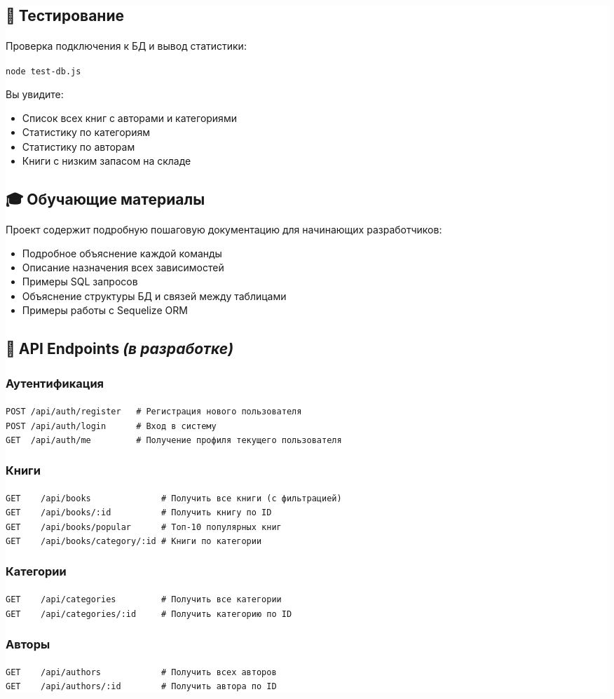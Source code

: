 ## 🧪 Тестирование

Проверка подключения к БД и вывод статистики:

```bash
node test-db.js
```

Вы увидите:
- Список всех книг с авторами и категориями
- Статистику по категориям
- Статистику по авторам
- Книги с низким запасом на складе

## 🎓 Обучающие материалы

Проект содержит подробную пошаговую документацию для начинающих разработчиков:

- Подробное объяснение каждой команды
- Описание назначения всех зависимостей
- Примеры SQL запросов
- Объяснение структуры БД и связей между таблицами
- Примеры работы с Sequelize ORM

## 📖 API Endpoints *(в разработке)*

### Аутентификация

```
POST /api/auth/register   # Регистрация нового пользователя
POST /api/auth/login      # Вход в систему
GET  /api/auth/me         # Получение профиля текущего пользователя
```

### Книги

```
GET    /api/books              # Получить все книги (с фильтрацией)
GET    /api/books/:id          # Получить книгу по ID
GET    /api/books/popular      # Топ-10 популярных книг
GET    /api/books/category/:id # Книги по категории
```

### Категории

```
GET    /api/categories         # Получить все категории
GET    /api/categories/:id     # Получить категорию по ID
```

### Авторы

```
GET    /api/authors            # Получить всех авторов
GET    /api/authors/:id        # Получить автора по ID
```
